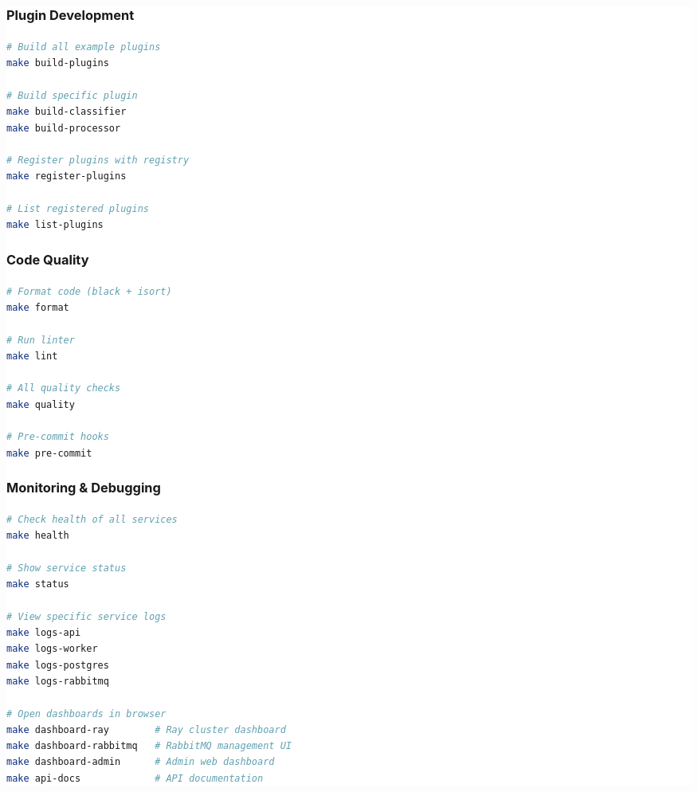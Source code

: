 ### Plugin Development

```bash
# Build all example plugins
make build-plugins

# Build specific plugin
make build-classifier
make build-processor

# Register plugins with registry
make register-plugins

# List registered plugins
make list-plugins
```

### Code Quality

```bash
# Format code (black + isort)
make format

# Run linter
make lint

# All quality checks
make quality

# Pre-commit hooks
make pre-commit
```

### Monitoring & Debugging

```bash
# Check health of all services
make health

# Show service status
make status

# View specific service logs
make logs-api
make logs-worker
make logs-postgres
make logs-rabbitmq

# Open dashboards in browser
make dashboard-ray        # Ray cluster dashboard
make dashboard-rabbitmq   # RabbitMQ management UI
make dashboard-admin      # Admin web dashboard
make api-docs             # API documentation
```
